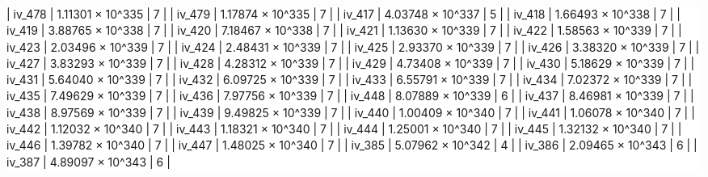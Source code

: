 | iv_478 | 1.11301 × 10^335 | 7 |
| iv_479 | 1.17874 × 10^335 | 7 |
| iv_417 | 4.03748 × 10^337 | 5 |
| iv_418 | 1.66493 × 10^338 | 7 |
| iv_419 | 3.88765 × 10^338 | 7 |
| iv_420 | 7.18467 × 10^338 | 7 |
| iv_421 | 1.13630 × 10^339 | 7 |
| iv_422 | 1.58563 × 10^339 | 7 |
| iv_423 | 2.03496 × 10^339 | 7 |
| iv_424 | 2.48431 × 10^339 | 7 |
| iv_425 | 2.93370 × 10^339 | 7 |
| iv_426 | 3.38320 × 10^339 | 7 |
| iv_427 | 3.83293 × 10^339 | 7 |
| iv_428 | 4.28312 × 10^339 | 7 |
| iv_429 | 4.73408 × 10^339 | 7 |
| iv_430 | 5.18629 × 10^339 | 7 |
| iv_431 | 5.64040 × 10^339 | 7 |
| iv_432 | 6.09725 × 10^339 | 7 |
| iv_433 | 6.55791 × 10^339 | 7 |
| iv_434 | 7.02372 × 10^339 | 7 |
| iv_435 | 7.49629 × 10^339 | 7 |
| iv_436 | 7.97756 × 10^339 | 7 |
| iv_448 | 8.07889 × 10^339 | 6 |
| iv_437 | 8.46981 × 10^339 | 7 |
| iv_438 | 8.97569 × 10^339 | 7 |
| iv_439 | 9.49825 × 10^339 | 7 |
| iv_440 | 1.00409 × 10^340 | 7 |
| iv_441 | 1.06078 × 10^340 | 7 |
| iv_442 | 1.12032 × 10^340 | 7 |
| iv_443 | 1.18321 × 10^340 | 7 |
| iv_444 | 1.25001 × 10^340 | 7 |
| iv_445 | 1.32132 × 10^340 | 7 |
| iv_446 | 1.39782 × 10^340 | 7 |
| iv_447 | 1.48025 × 10^340 | 7 |
| iv_385 | 5.07962 × 10^342 | 4 |
| iv_386 | 2.09465 × 10^343 | 6 |
| iv_387 | 4.89097 × 10^343 | 6 |